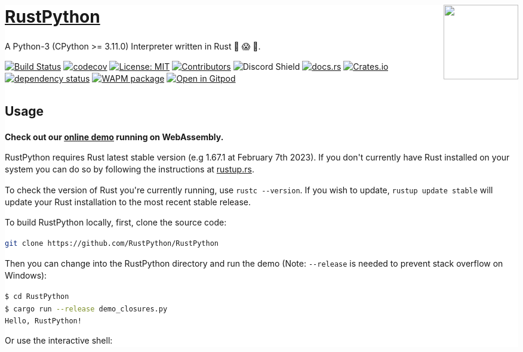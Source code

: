 <img src="./logo.png" width="125" height="125" align="right" />

# [RustPython](https://rustpython.github.io/)

A Python-3 (CPython >= 3.11.0) Interpreter written in Rust :snake: :scream:
:metal:.

[![Build Status](https://github.com/RustPython/RustPython/workflows/CI/badge.svg)](https://github.com/RustPython/RustPython/actions?query=workflow%3ACI)
[![codecov](https://codecov.io/gh/RustPython/RustPython/branch/main/graph/badge.svg)](https://codecov.io/gh/RustPython/RustPython)
[![License: MIT](https://img.shields.io/badge/License-MIT-green.svg)](https://opensource.org/licenses/MIT)
[![Contributors](https://img.shields.io/github/contributors/RustPython/RustPython.svg)](https://github.com/RustPython/RustPython/graphs/contributors)
![Discord Shield](https://discordapp.com/api/guilds/1043121930691149845/widget.png?style=shield)
[![docs.rs](https://docs.rs/rustpython/badge.svg)](https://docs.rs/rustpython/)
[![Crates.io](https://img.shields.io/crates/v/rustpython)](https://crates.io/crates/rustpython)
[![dependency status](https://deps.rs/crate/rustpython/0.1.1/status.svg)](https://deps.rs/crate/rustpython/0.1.1)
[![WAPM package](https://wapm.io/package/rustpython/badge.svg?style=flat)](https://wapm.io/package/rustpython)
[![Open in Gitpod](https://img.shields.io/static/v1?label=Open%20in&message=Gitpod&color=1aa6e4&logo=gitpod)](https://gitpod.io#https://github.com/RustPython/RustPython)

## Usage

**Check out our [online demo](https://rustpython.github.io/demo/) running on WebAssembly.**

RustPython requires Rust latest stable version (e.g 1.67.1 at February 7th 2023). If you don't
currently have Rust installed on your system you can do so by following the instructions at [rustup.rs](https://rustup.rs/).

To check the version of Rust you're currently running, use `rustc --version`. If you wish to update,
`rustup update stable` will update your Rust installation to the most recent stable release.

To build RustPython locally, first, clone the source code:

```bash
git clone https://github.com/RustPython/RustPython
```

Then you can change into the RustPython directory and run the demo (Note: `--release` is
needed to prevent stack overflow on Windows):

```bash
$ cd RustPython
$ cargo run --release demo_closures.py
Hello, RustPython!
```

Or use the interactive shell:
